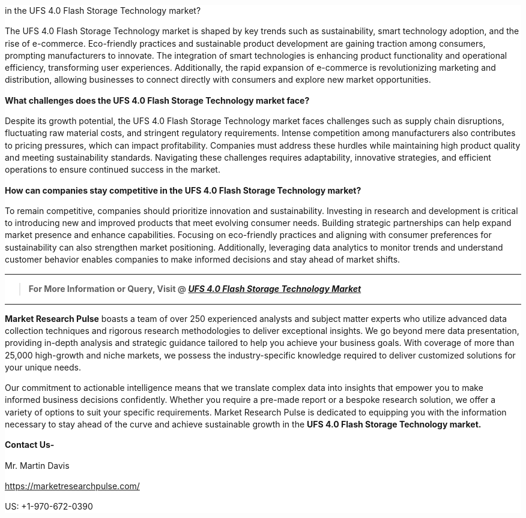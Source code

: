 in the UFS 4.0 Flash Storage Technology market?</strong></p><p>The UFS 4.0 Flash Storage Technology market is shaped by key trends such as sustainability, smart technology adoption, and the rise of e-commerce. Eco-friendly practices and sustainable product development are gaining traction among consumers, prompting manufacturers to innovate. The integration of smart technologies is enhancing product functionality and operational efficiency, transforming user experiences. Additionally, the rapid expansion of e-commerce is revolutionizing marketing and distribution, allowing businesses to connect directly with consumers and explore new market opportunities.</p><p><strong>What challenges does the UFS 4.0 Flash Storage Technology market face?</strong></p><p>Despite its growth potential, the UFS 4.0 Flash Storage Technology market faces challenges such as supply chain disruptions, fluctuating raw material costs, and stringent regulatory requirements. Intense competition among manufacturers also contributes to pricing pressures, which can impact profitability. Companies must address these hurdles while maintaining high product quality and meeting sustainability standards. Navigating these challenges requires adaptability, innovative strategies, and efficient operations to ensure continued success in the market.</p><p><strong>How can companies stay competitive in the UFS 4.0 Flash Storage Technology market?</strong></p><p>To remain competitive, companies should prioritize innovation and sustainability. Investing in research and development is critical to introducing new and improved products that meet evolving consumer needs. Building strategic partnerships can help expand market presence and enhance capabilities. Focusing on eco-friendly practices and aligning with consumer preferences for sustainability can also strengthen market positioning. Additionally, leveraging data analytics to monitor trends and understand customer behavior enables companies to make informed decisions and stay ahead of market shifts.</p><hr /><blockquote><p><strong>For More Information or Query, Visit @&nbsp;<em><a href="https://marketresearchpulse.com/report/7203/ufs-40-flash-storage-technology-market?utm_source=Linkedin&utm_medium=052">UFS 4.0 Flash Storage Technology Market</a></em></strong></p></blockquote><hr /><p><strong>Market Research Pulse</strong> boasts a team of over 250 experienced analysts and subject matter experts who utilize advanced data collection techniques and rigorous research methodologies to deliver exceptional insights. We go beyond mere data presentation, providing in-depth analysis and strategic guidance tailored to help you achieve your business goals. With coverage of more than 25,000 high-growth and niche markets, we possess the industry-specific knowledge required to deliver customized solutions for your unique needs.</p><p>Our commitment to actionable intelligence means that we translate complex data into insights that empower you to make informed business decisions confidently. Whether you require a pre-made report or a bespoke research solution, we offer a variety of options to suit your specific requirements. Market Research Pulse is dedicated to equipping you with the information necessary to stay ahead of the curve and achieve sustainable growth in the <strong>UFS 4.0 Flash Storage Technology market.</strong></p><p><strong>Contact Us-</strong></p><p>Mr. Martin Davis</p><p>https://marketresearchpulse.com/</p><p>US: +1-970-672-0390</p>
